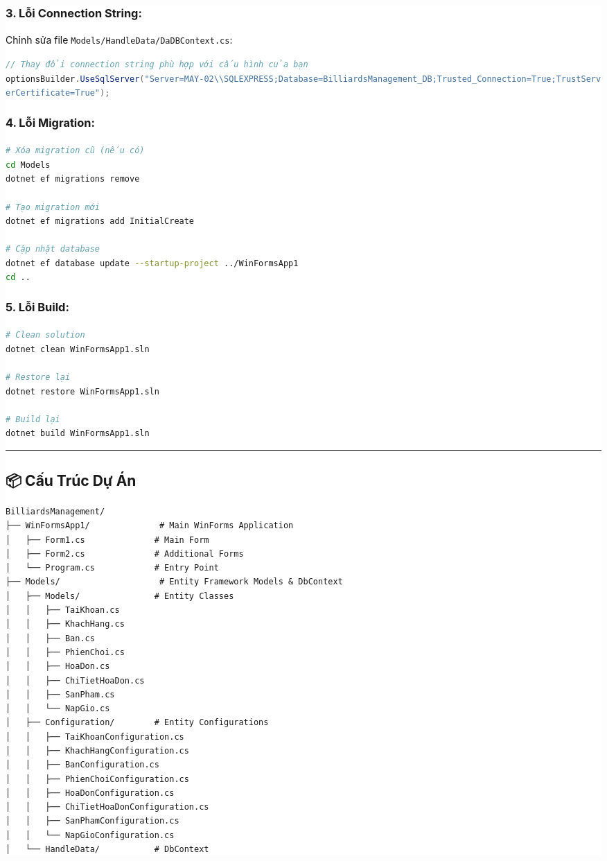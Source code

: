 ### 3. Lỗi Connection String:
Chỉnh sửa file `Models/HandleData/DaDBContext.cs`:
```csharp
// Thay đổi connection string phù hợp với cấu hình của bạn
optionsBuilder.UseSqlServer("Server=MAY-02\\SQLEXPRESS;Database=BilliardsManagement_DB;Trusted_Connection=True;TrustServerCertificate=True");
```

### 4. Lỗi Migration:
```bash
# Xóa migration cũ (nếu có)
cd Models
dotnet ef migrations remove

# Tạo migration mới
dotnet ef migrations add InitialCreate

# Cập nhật database
dotnet ef database update --startup-project ../WinFormsApp1
cd ..
```

### 5. Lỗi Build:
```bash
# Clean solution
dotnet clean WinFormsApp1.sln

# Restore lại
dotnet restore WinFormsApp1.sln

# Build lại
dotnet build WinFormsApp1.sln
```

---

## 📦 Cấu Trúc Dự Án

```
BilliardsManagement/
├── WinFormsApp1/              # Main WinForms Application
│   ├── Form1.cs              # Main Form
│   ├── Form2.cs              # Additional Forms
│   └── Program.cs            # Entry Point
├── Models/                    # Entity Framework Models & DbContext
│   ├── Models/               # Entity Classes
│   │   ├── TaiKhoan.cs
│   │   ├── KhachHang.cs
│   │   ├── Ban.cs
│   │   ├── PhienChoi.cs
│   │   ├── HoaDon.cs
│   │   ├── ChiTietHoaDon.cs
│   │   ├── SanPham.cs
│   │   └── NapGio.cs
│   ├── Configuration/        # Entity Configurations
│   │   ├── TaiKhoanConfiguration.cs
│   │   ├── KhachHangConfiguration.cs
│   │   ├── BanConfiguration.cs
│   │   ├── PhienChoiConfiguration.cs
│   │   ├── HoaDonConfiguration.cs
│   │   ├── ChiTietHoaDonConfiguration.cs
│   │   ├── SanPhamConfiguration.cs
│   │   └── NapGioConfiguration.cs
│   └── HandleData/           # DbContext
```